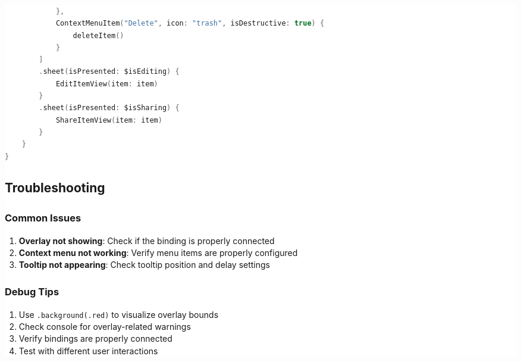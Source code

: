 ```swift
            },
            ContextMenuItem("Delete", icon: "trash", isDestructive: true) {
                deleteItem()
            }
        ]
        .sheet(isPresented: $isEditing) {
            EditItemView(item: item)
        }
        .sheet(isPresented: $isSharing) {
            ShareItemView(item: item)
        }
    }
}
```

## Troubleshooting

### Common Issues

1. **Overlay not showing**: Check if the binding is properly connected
2. **Context menu not working**: Verify menu items are properly configured
3. **Tooltip not appearing**: Check tooltip position and delay settings

### Debug Tips

1. Use `.background(.red)` to visualize overlay bounds
2. Check console for overlay-related warnings
3. Verify bindings are properly connected
4. Test with different user interactions
